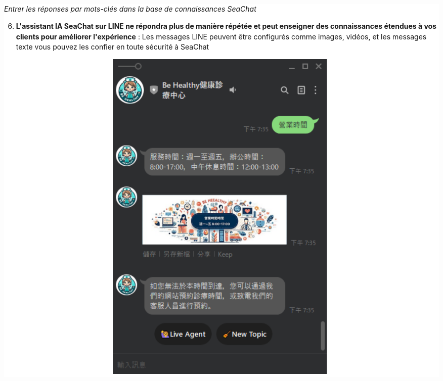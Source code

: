 *Entrer les réponses par mots-clés dans la base de connaissances SeaChat*
</center>

6. **L'assistant IA SeaChat sur LINE ne répondra plus de manière répétée et peut enseigner des connaissances étendues à vos clients pour améliorer l'expérience** : Les messages LINE peuvent être configurés comme images, vidéos, et les messages texte vous pouvez les confier en toute sécurité à SeaChat

<center>
<img height="100%" width="50%" src="/images/blog/88-tips-for-auto-response-on-line-seachat/LINE文字訊息您可以放心交給SeaChat.png" alt="Les messages texte LINE vous pouvez les confier en toute sécurité à SeaChat">
